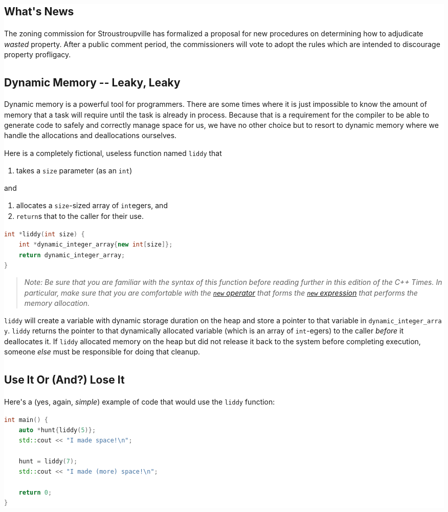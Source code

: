 ## What's News

The zoning commission for Stroustroupville has formalized a proposal for new procedures on determining how to adjudicate _wasted_ property. After a public comment period, the commissioners will vote to adopt the rules which are intended to discourage property profligacy.

## Dynamic Memory -- Leaky, Leaky

Dynamic memory is a powerful tool for programmers. There are some times where it is just impossible to know the amount of memory that a task will require until the task is already in process. Because that is a requirement for the compiler to be able to generate code to safely and correctly manage space for us, we have no other choice but to resort to dynamic memory where we handle the allocations and deallocations ourselves.

Here is a completely fictional, useless function named `liddy` that 

1. takes a `size` parameter (as an `int`)

and

1. allocates a `size`-sized array of `int`egers, and
1. `return`s that to the caller for their use.

```C++
int *liddy(int size) {
    int *dynamic_integer_array{new int[size]};
    return dynamic_integer_array;
}
```

> _Note: Be sure that you are familiar with the syntax of this function before reading further in this edition of the C++ Times. In particular, make sure that you are comfortable with the [`new` operator](https://eel.is/c++draft/basic.stc.dynamic#def:allocation_function) that forms the [`new` expression](https://eel.is/c++draft/expr.new) that performs the memory allocation._

`liddy` will create a variable with dynamic storage duration on the heap and store a pointer to that variable in `dynamic_integer_array`. `liddy` returns the pointer to that dynamically allocated variable (which is an array of `int`-egers) to the caller _before_ it deallocates it. If `liddy` allocated memory on the heap but did not release it back to the system before completing execution, someone _else_ must be responsible for doing that cleanup.

## Use It Or (And?) Lose It

Here's a (yes, again, *simple*) example of code that would use the `liddy` function:

```C++
int main() {
    auto *hunt{liddy(5)};
    std::cout << "I made space!\n";

    hunt = liddy(7);
    std::cout << "I made (more) space!\n";

    return 0;
}
```
